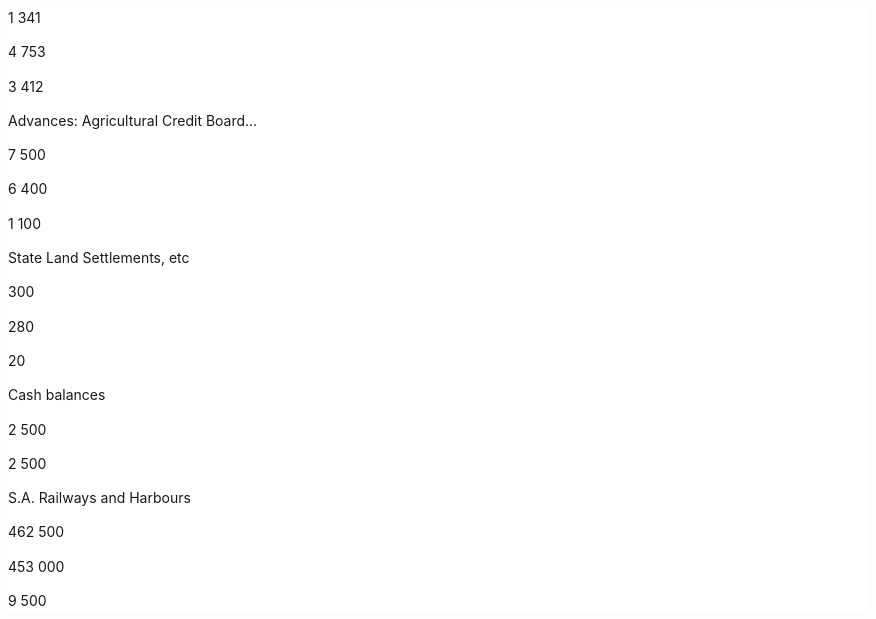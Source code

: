 <td><p>1 341</p></td>

<td><p>4 753</p></td>

<td><p>3 412</p></td>

<td><p></p></td>

</tr>

<tr>

<td><p>Advances: Agricultural Credit Board&#x2026;</p></td>

<td><p>7 500</p></td>

<td><p>6 400</p></td>

<td><p></p></td>

<td><p>1 100</p></td>

</tr>

<tr>

<td><p>State Land Settlements, etc</p></td>

<td><p>300</p></td>

<td><p>280</p></td>

<td><p></p></td>

<td><p>20</p></td>

</tr>

<tr>

<td><p>Cash balances</p></td>

<td><p>2 500</p></td>

<td><p>2 500</p></td>

<td><p></p></td>

<td><p></p></td>

</tr>

<tr>

<td><p>S.A. Railways and Harbours</p></td>

<td><p>462 500</p></td>

<td><p>453 000</p></td>

<td><p></p></td>

<td><p>9 500</p></td>

</tr>
